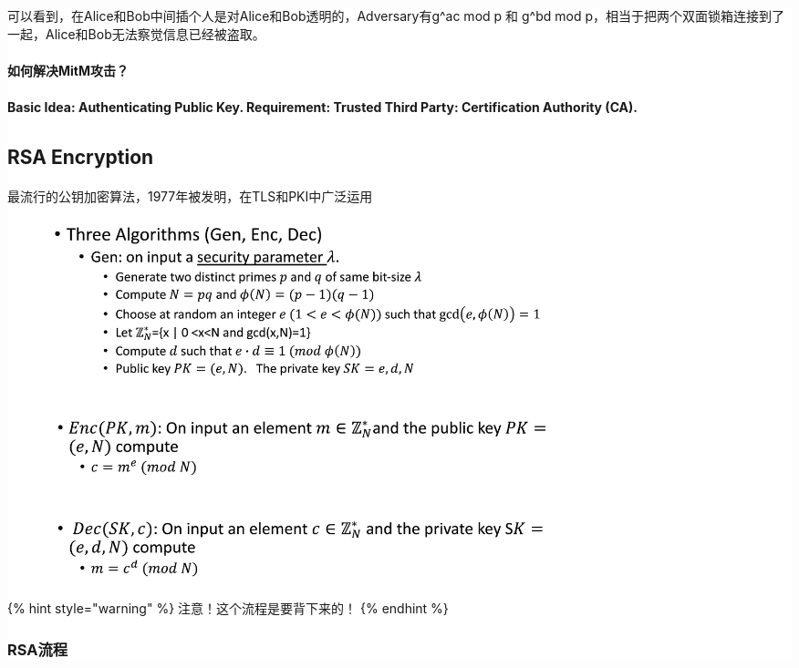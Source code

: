 
可以看到，在Alice和Bob中间插个人是对Alice和Bob透明的，Adversary有g^ac mod p 和 g^bd mod p，相当于把两个双面锁箱连接到了一起，Alice和Bob无法察觉信息已经被盗取。

#### 如何解决MitM攻击？

#### Basic Idea: Authenticating Public Key. Requirement: Trusted Third Party: Certification Authority (CA).



## RSA Encryption

最流行的公钥加密算法，1977年被发明，在TLS和PKI中广泛运用

<figure><img src="../.gitbook/assets/image (18).png" alt="" width="563"><figcaption></figcaption></figure>

<figure><img src="../.gitbook/assets/image (19).png" alt="" width="563"><figcaption></figcaption></figure>

{% hint style="warning" %}
注意！这个流程是要背下来的！
{% endhint %}

### RSA流程
